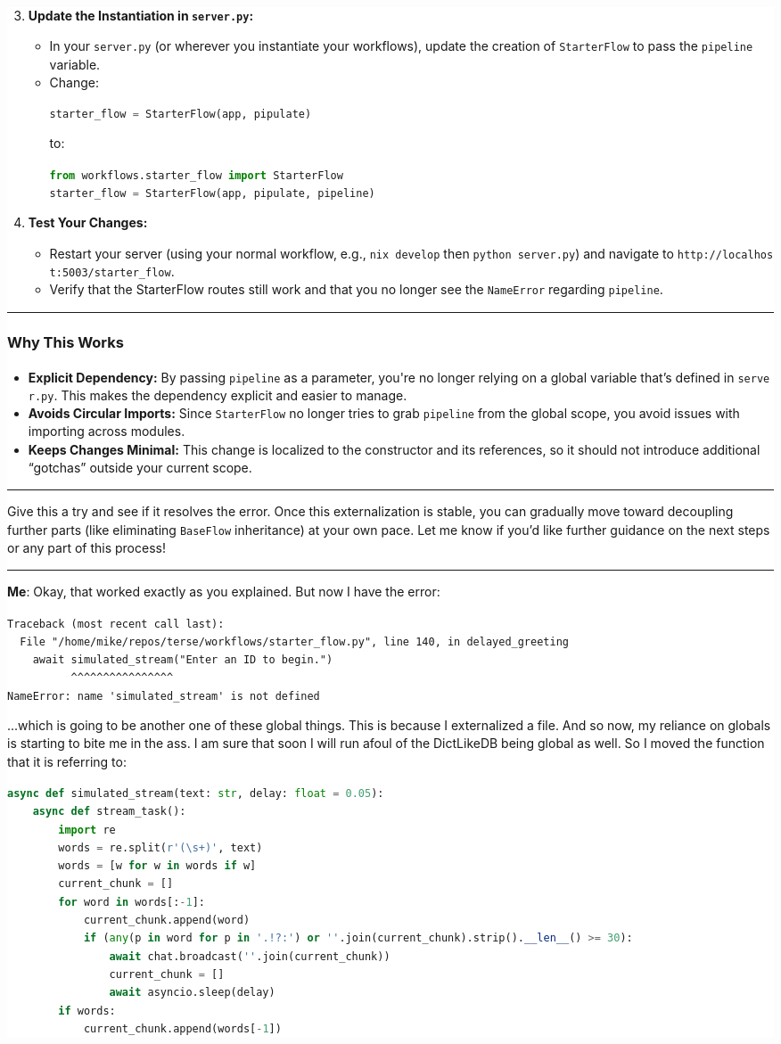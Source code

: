 3. **Update the Instantiation in `server.py`:**
   - In your `server.py` (or wherever you instantiate your workflows), update the creation of `StarterFlow` to pass the `pipeline` variable.
   - Change:
     ```python
     starter_flow = StarterFlow(app, pipulate)
     ```
     to:
     ```python
     from workflows.starter_flow import StarterFlow
     starter_flow = StarterFlow(app, pipulate, pipeline)
     ```

4. **Test Your Changes:**
   - Restart your server (using your normal workflow, e.g., `nix develop` then `python server.py`) and navigate to `http://localhost:5003/starter_flow`.
   - Verify that the StarterFlow routes still work and that you no longer see the `NameError` regarding `pipeline`.

---

### **Why This Works**

- **Explicit Dependency:** By passing `pipeline` as a parameter, you're no longer relying on a global variable that’s defined in `server.py`. This makes the dependency explicit and easier to manage.
- **Avoids Circular Imports:** Since `StarterFlow` no longer tries to grab `pipeline` from the global scope, you avoid issues with importing across modules.
- **Keeps Changes Minimal:** This change is localized to the constructor and its references, so it should not introduce additional “gotchas” outside your current scope.

---

Give this a try and see if it resolves the error. Once this externalization is stable, you can gradually move toward decoupling further parts (like eliminating `BaseFlow` inheritance) at your own pace. Let me know if you’d like further guidance on the next steps or any part of this process!

---

**Me**: Okay, that worked exactly as you explained. But now I have the error:

```
Traceback (most recent call last):
  File "/home/mike/repos/terse/workflows/starter_flow.py", line 140, in delayed_greeting
    await simulated_stream("Enter an ID to begin.")
          ^^^^^^^^^^^^^^^^
NameError: name 'simulated_stream' is not defined
```

...which is going to be another one of these global things. This is because I
externalized a file. And so now, my reliance on globals is starting to bite me
in the ass. I am sure that soon I will run afoul of the DictLikeDB being global
as well. So I moved the function that it is referring to:

```python
async def simulated_stream(text: str, delay: float = 0.05):
    async def stream_task():
        import re
        words = re.split(r'(\s+)', text)
        words = [w for w in words if w]
        current_chunk = []
        for word in words[:-1]:
            current_chunk.append(word)
            if (any(p in word for p in '.!?:') or ''.join(current_chunk).strip().__len__() >= 30):
                await chat.broadcast(''.join(current_chunk))
                current_chunk = []
                await asyncio.sleep(delay)
        if words:
            current_chunk.append(words[-1])
```